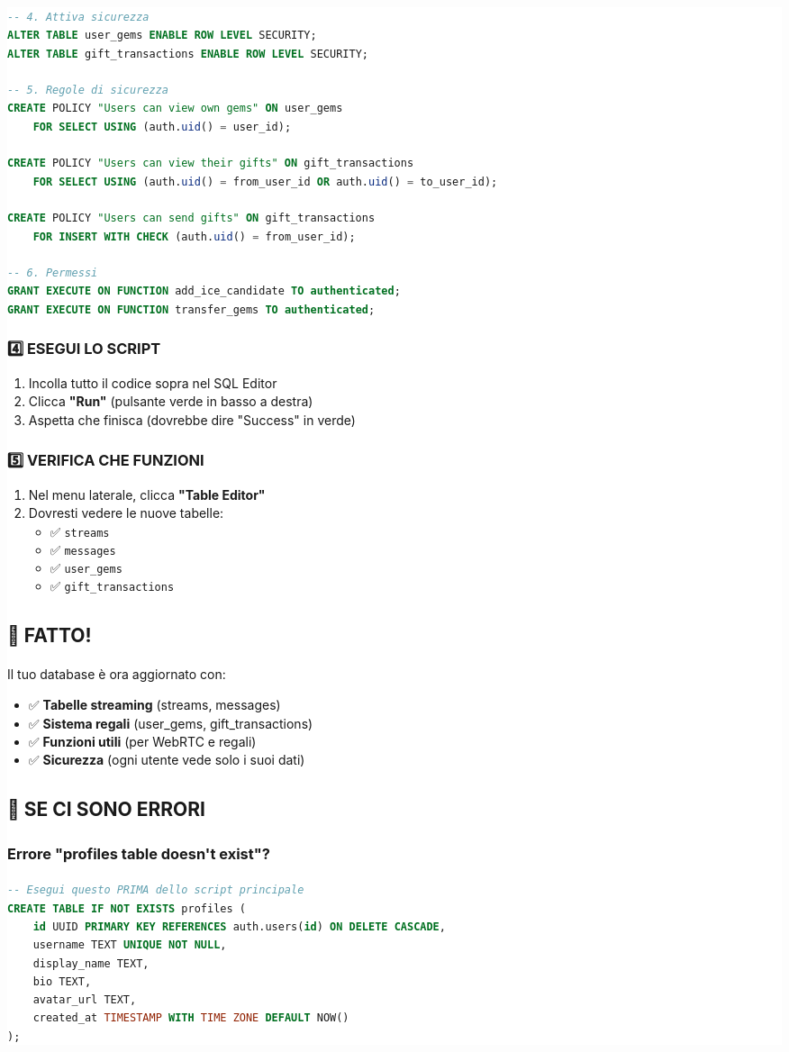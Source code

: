 ```sql
-- 4. Attiva sicurezza
ALTER TABLE user_gems ENABLE ROW LEVEL SECURITY;
ALTER TABLE gift_transactions ENABLE ROW LEVEL SECURITY;

-- 5. Regole di sicurezza
CREATE POLICY "Users can view own gems" ON user_gems
    FOR SELECT USING (auth.uid() = user_id);

CREATE POLICY "Users can view their gifts" ON gift_transactions
    FOR SELECT USING (auth.uid() = from_user_id OR auth.uid() = to_user_id);

CREATE POLICY "Users can send gifts" ON gift_transactions
    FOR INSERT WITH CHECK (auth.uid() = from_user_id);

-- 6. Permessi
GRANT EXECUTE ON FUNCTION add_ice_candidate TO authenticated;
GRANT EXECUTE ON FUNCTION transfer_gems TO authenticated;
```

### 4️⃣ **ESEGUI LO SCRIPT**
1. Incolla tutto il codice sopra nel SQL Editor
2. Clicca **"Run"** (pulsante verde in basso a destra)
3. Aspetta che finisca (dovrebbe dire "Success" in verde)

### 5️⃣ **VERIFICA CHE FUNZIONI**
1. Nel menu laterale, clicca **"Table Editor"**
2. Dovresti vedere le nuove tabelle:
   - ✅ `streams`
   - ✅ `messages` 
   - ✅ `user_gems`
   - ✅ `gift_transactions`

## 🎉 **FATTO!**

Il tuo database è ora aggiornato con:
- ✅ **Tabelle streaming** (streams, messages)
- ✅ **Sistema regali** (user_gems, gift_transactions)
- ✅ **Funzioni utili** (per WebRTC e regali)
- ✅ **Sicurezza** (ogni utente vede solo i suoi dati)

## 🚨 **SE CI SONO ERRORI**

### Errore "profiles table doesn't exist"?
```sql
-- Esegui questo PRIMA dello script principale
CREATE TABLE IF NOT EXISTS profiles (
    id UUID PRIMARY KEY REFERENCES auth.users(id) ON DELETE CASCADE,
    username TEXT UNIQUE NOT NULL,
    display_name TEXT,
    bio TEXT,
    avatar_url TEXT,
    created_at TIMESTAMP WITH TIME ZONE DEFAULT NOW()
);
```
